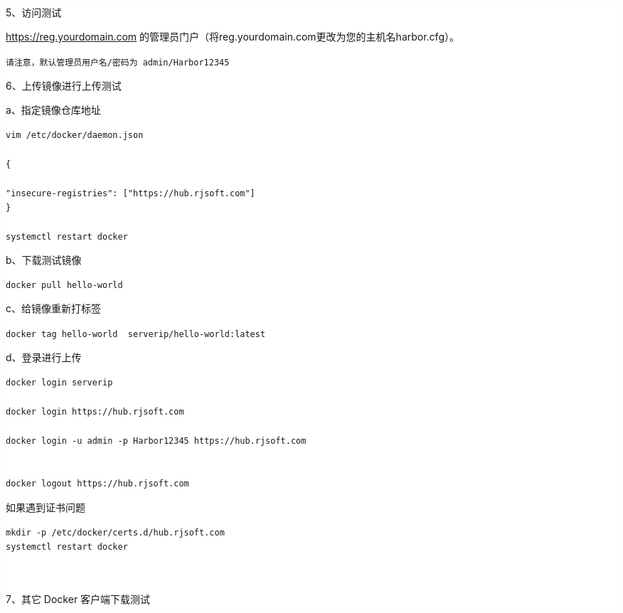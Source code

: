 5、访问测试

https://reg.yourdomain.com 的管理员门户（将reg.yourdomain.com更改为您的主机名harbor.cfg）。

```
请注意，默认管理员用户名/密码为 admin/Harbor12345
```

6、上传镜像进行上传测试

a、指定镜像仓库地址

```
vim /etc/docker/daemon.json

{

"insecure-registries": ["https://hub.rjsoft.com"]
}

systemctl restart docker
```

b、下载测试镜像

```
docker pull hello-world
```

c、给镜像重新打标签

```
docker tag hello-world	serverip/hello-world:latest
```

d、登录进行上传

```
docker login serverip

docker login https://hub.rjsoft.com

docker login -u admin -p Harbor12345 https://hub.rjsoft.com


docker logout https://hub.rjsoft.com
```

如果遇到证书问题

```
mkdir -p /etc/docker/certs.d/hub.rjsoft.com
systemctl restart docker



```



7、其它 Docker 客户端下载测试
